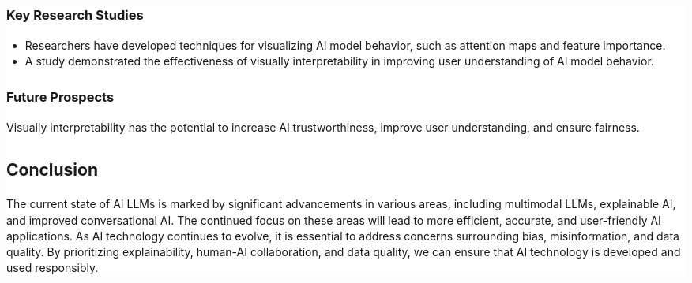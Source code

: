 ### Key Research Studies

*   Researchers have developed techniques for visualizing AI model behavior, such as attention maps and feature importance.
*   A study demonstrated the effectiveness of visually interpretability in improving user understanding of AI model behavior.

### Future Prospects

Visually interpretability has the potential to increase AI trustworthiness, improve user understanding, and ensure fairness.

**Conclusion**
----------

The current state of AI LLMs is marked by significant advancements in various areas, including multimodal LLMs, explainable AI, and improved conversational AI. The continued focus on these areas will lead to more efficient, accurate, and user-friendly AI applications. As AI technology continues to evolve, it is essential to address concerns surrounding bias, misinformation, and data quality. By prioritizing explainability, human-AI collaboration, and data quality, we can ensure that AI technology is developed and used responsibly.